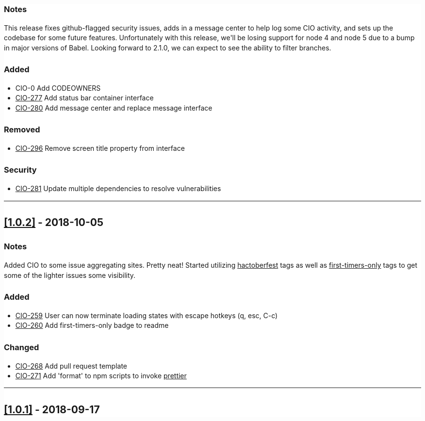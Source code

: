 ### Notes

This release fixes github-flagged security issues, adds in a message center to help log some CIO activity, and sets up the codebase for some future features.
Unfortunately with this release, we'll be losing support for node 4 and node 5 due to a bump in major versions of Babel.
Looking forward to 2.1.0, we can expect to see the ability to filter branches.

### Added

- CIO-0 Add CODEOWNERS
- [CIO-277](https://github.com/jwu910/check-it-out/issues/277) Add status bar container interface
- [CIO-280](https://github.com/jwu910/check-it-out/issues/280) Add message center and replace message interface

### Removed

- [CIO-296](https://github.com/jwu910/check-it-out/issues/296) Remove screen title property from interface

### Security

- [CIO-281](https://github.com/jwu910/check-it-out/issues/281) Update multiple dependencies to resolve vulnerabilities

<hr />

## [[1.0.2]](https://github.com/jwu910/check-it-out/releases/tag/v1.0.2) - 2018-10-05

### Notes

Added CIO to some issue aggregating sites. Pretty neat! Started utilizing [hactoberfest](https://hacktoberfest.digitalocean.com/) tags as well as [first-timers-only](https://www.firsttimersonly.com/) tags to get some of the lighter issues some visibility.

### Added

- [CIO-259](https://github.com/jwu910/check-it-out/issues/259) User can now terminate loading states with escape hotkeys (q, esc, C-c)
- [CIO-260](https://github.com/jwu910/check-it-out/issues/260) Add first-timers-only badge to readme

### Changed

- [CIO-268](https://github.com/jwu910/check-it-out/issues/268) Add pull request template
- [CIO-271](https://github.com/jwu910/check-it-out/issues/271) Add 'format' to npm scripts to invoke [prettier](https://prettier.io)

<hr />

## [[1.0.1]](https://github.com/jwu910/check-it-out/releases/tag/v1.0.1) - 2018-09-17
